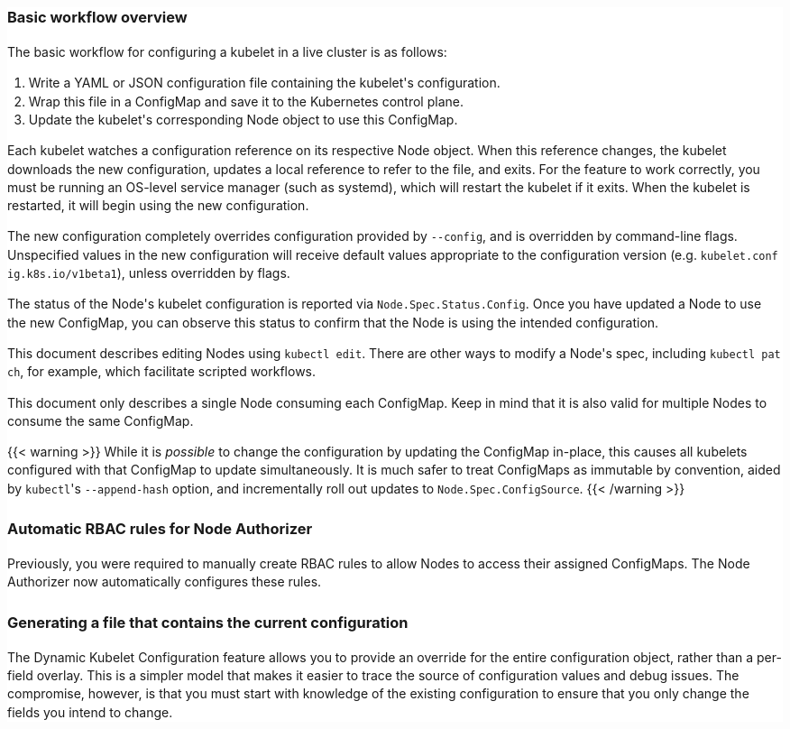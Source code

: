 ### Basic workflow overview

The basic workflow for configuring a kubelet in a live cluster is as follows:

1. Write a YAML or JSON configuration file containing the
kubelet's configuration.
2. Wrap this file in a ConfigMap and save it to the Kubernetes control plane.
3. Update the kubelet's corresponding Node object to use this ConfigMap.

Each kubelet watches a configuration reference on its respective Node object.
When this reference changes, the kubelet downloads the new configuration,
updates a local reference to refer to the file, and exits.
For the feature to work correctly, you must be running an OS-level service
manager (such as systemd), which will restart the kubelet if it exits. When the
kubelet is restarted, it will begin using the new configuration.

The new configuration completely overrides configuration provided by `--config`,
and is overridden by command-line flags. Unspecified values in the new configuration
will receive default values appropriate to the configuration version
(e.g. `kubelet.config.k8s.io/v1beta1`), unless overridden by flags.

The status of the Node's kubelet configuration is reported via 
`Node.Spec.Status.Config`. Once you have updated a Node to use the new
ConfigMap, you can observe this status to confirm that the Node is using the
intended configuration. 

This document describes editing Nodes using `kubectl edit`.
There are other ways to modify a Node's spec, including `kubectl patch`, for
example, which facilitate scripted workflows.

This document only describes a single Node consuming each ConfigMap. Keep in
mind that it is also valid for multiple Nodes to consume the same ConfigMap.

{{< warning >}}
While it is *possible* to change the configuration by
updating the ConfigMap in-place, this causes all kubelets configured with
that ConfigMap to update simultaneously. It is much safer to treat ConfigMaps
as immutable by convention, aided by `kubectl`'s `--append-hash` option,
and incrementally roll out updates to `Node.Spec.ConfigSource`.
{{< /warning >}}

### Automatic RBAC rules for Node Authorizer

Previously, you were required to manually create RBAC rules
to allow Nodes to access their assigned ConfigMaps. The Node Authorizer now
automatically configures these rules.

### Generating a file that contains the current configuration

The Dynamic Kubelet Configuration feature allows you to provide an override for
the entire configuration object, rather than a per-field overlay. This is a
simpler model that makes it easier to trace the source of configuration values
and debug issues. The compromise, however, is that you must start with knowledge
of the existing configuration to ensure that you only change the fields you
intend to change.
